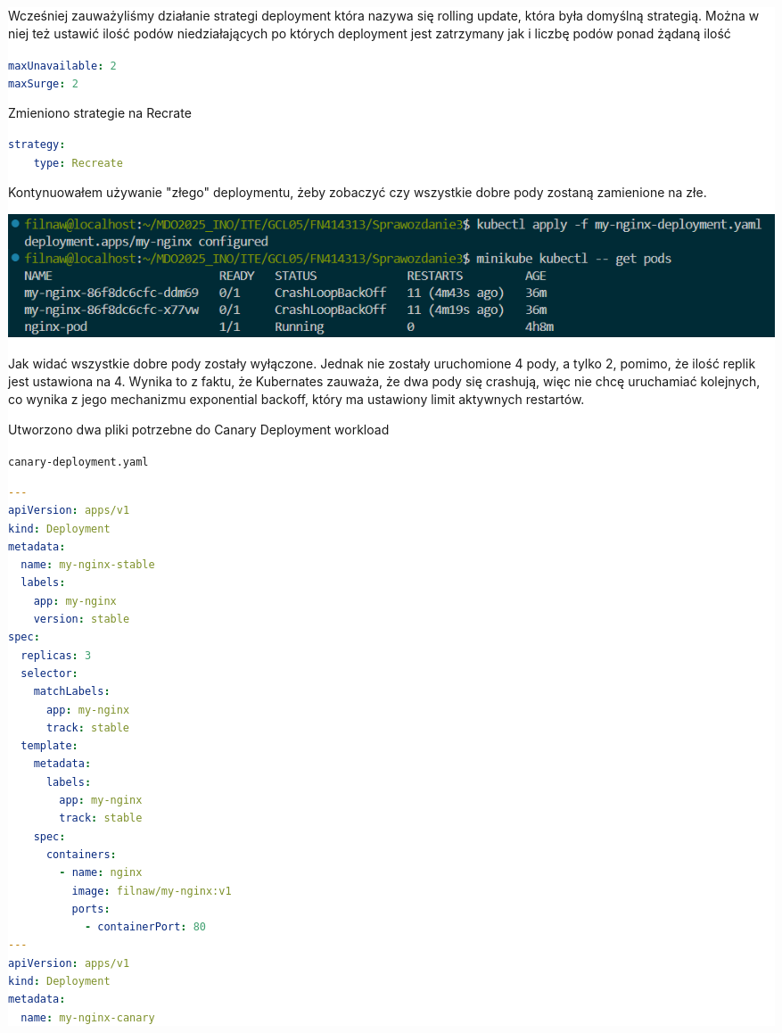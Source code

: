 Wcześniej zauważyliśmy działanie strategi deployment która nazywa się rolling update, która była domyślną strategią. Można w niej też ustawić ilość podów niedziałających po których deployment jest zatrzymany jak i liczbę podów ponad żądaną ilość

```yaml
maxUnavailable: 2 
maxSurge: 2 
```

Zmieniono strategie na Recrate


```yaml
strategy:
    type: Recreate
```

Kontynuowałem używanie "złego" deploymentu, żeby zobaczyć czy wszystkie dobre pody zostaną zamienione na złe.

![ss29](screeny/class010/Screenshot_29.png)

Jak widać wszystkie dobre pody zostały wyłączone. Jednak nie zostały uruchomione 4 pody, a tylko 2, pomimo, że ilość replik jest ustawiona na 4. Wynika to z faktu, że Kubernates zauważa, że dwa pody się crashują, więc nie chcę uruchamiać kolejnych, co wynika z jego mechanizmu exponential backoff, który ma ustawiony limit aktywnych restartów.

Utworzono dwa pliki potrzebne do Canary Deployment workload

`canary-deployment.yaml`
```yaml
---
apiVersion: apps/v1
kind: Deployment
metadata:
  name: my-nginx-stable
  labels:
    app: my-nginx
    version: stable
spec:
  replicas: 3
  selector:
    matchLabels:
      app: my-nginx
      track: stable
  template:
    metadata:
      labels:
        app: my-nginx
        track: stable
    spec:
      containers:
        - name: nginx
          image: filnaw/my-nginx:v1
          ports:
            - containerPort: 80
---
apiVersion: apps/v1
kind: Deployment
metadata:
  name: my-nginx-canary
```